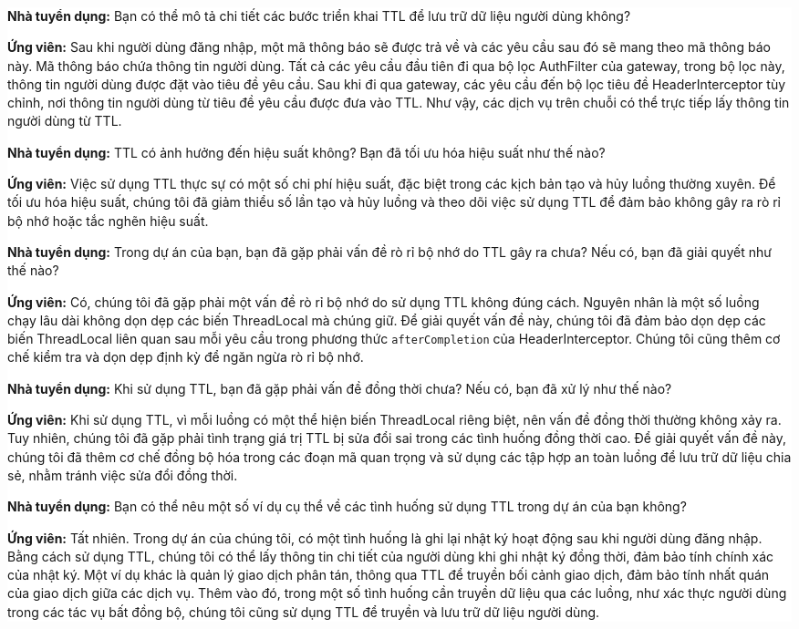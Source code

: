 **Nhà tuyển dụng:** Bạn có thể mô tả chi tiết các bước triển khai TTL để lưu trữ dữ liệu người dùng không?

**Ứng viên:** Sau khi người dùng đăng nhập, một mã thông báo sẽ được trả về và các yêu cầu sau đó sẽ mang theo mã thông báo này. Mã thông báo chứa thông tin người dùng. Tất cả các yêu cầu đầu tiên đi qua bộ lọc AuthFilter của gateway, trong bộ lọc này, thông tin người dùng được đặt vào tiêu đề yêu cầu. Sau khi đi qua gateway, các yêu cầu đến bộ lọc tiêu đề HeaderInterceptor tùy chỉnh, nơi thông tin người dùng từ tiêu đề yêu cầu được đưa vào TTL. Như vậy, các dịch vụ trên chuỗi có thể trực tiếp lấy thông tin người dùng từ TTL.

**Nhà tuyển dụng:** TTL có ảnh hưởng đến hiệu suất không? Bạn đã tối ưu hóa hiệu suất như thế nào?

**Ứng viên:** Việc sử dụng TTL thực sự có một số chi phí hiệu suất, đặc biệt trong các kịch bản tạo và hủy luồng thường xuyên. Để tối ưu hóa hiệu suất, chúng tôi đã giảm thiểu số lần tạo và hủy luồng và theo dõi việc sử dụng TTL để đảm bảo không gây ra rò rỉ bộ nhớ hoặc tắc nghẽn hiệu suất.

**Nhà tuyển dụng:** Trong dự án của bạn, bạn đã gặp phải vấn đề rò rỉ bộ nhớ do TTL gây ra chưa? Nếu có, bạn đã giải quyết như thế nào?

**Ứng viên:** Có, chúng tôi đã gặp phải một vấn đề rò rỉ bộ nhớ do sử dụng TTL không đúng cách. Nguyên nhân là một số luồng chạy lâu dài không dọn dẹp các biến ThreadLocal mà chúng giữ. Để giải quyết vấn đề này, chúng tôi đã đảm bảo dọn dẹp các biến ThreadLocal liên quan sau mỗi yêu cầu trong phương thức `afterCompletion` của HeaderInterceptor. Chúng tôi cũng thêm cơ chế kiểm tra và dọn dẹp định kỳ để ngăn ngừa rò rỉ bộ nhớ.

**Nhà tuyển dụng:** Khi sử dụng TTL, bạn đã gặp phải vấn đề đồng thời chưa? Nếu có, bạn đã xử lý như thế nào?

**Ứng viên:** Khi sử dụng TTL, vì mỗi luồng có một thể hiện biến ThreadLocal riêng biệt, nên vấn đề đồng thời thường không xảy ra. Tuy nhiên, chúng tôi đã gặp phải tình trạng giá trị TTL bị sửa đổi sai trong các tình huống đồng thời cao. Để giải quyết vấn đề này, chúng tôi đã thêm cơ chế đồng bộ hóa trong các đoạn mã quan trọng và sử dụng các tập hợp an toàn luồng để lưu trữ dữ liệu chia sẻ, nhằm tránh việc sửa đổi đồng thời.

**Nhà tuyển dụng:** Bạn có thể nêu một số ví dụ cụ thể về các tình huống sử dụng TTL trong dự án của bạn không?

**Ứng viên:** Tất nhiên. Trong dự án của chúng tôi, có một tình huống là ghi lại nhật ký hoạt động sau khi người dùng đăng nhập. Bằng cách sử dụng TTL, chúng tôi có thể lấy thông tin chi tiết của người dùng khi ghi nhật ký đồng thời, đảm bảo tính chính xác của nhật ký. Một ví dụ khác là quản lý giao dịch phân tán, thông qua TTL để truyền bối cảnh giao dịch, đảm bảo tính nhất quán của giao dịch giữa các dịch vụ. Thêm vào đó, trong một số tình huống cần truyền dữ liệu qua các luồng, như xác thực người dùng trong các tác vụ bất đồng bộ, chúng tôi cũng sử dụng TTL để truyền và lưu trữ dữ liệu người dùng.